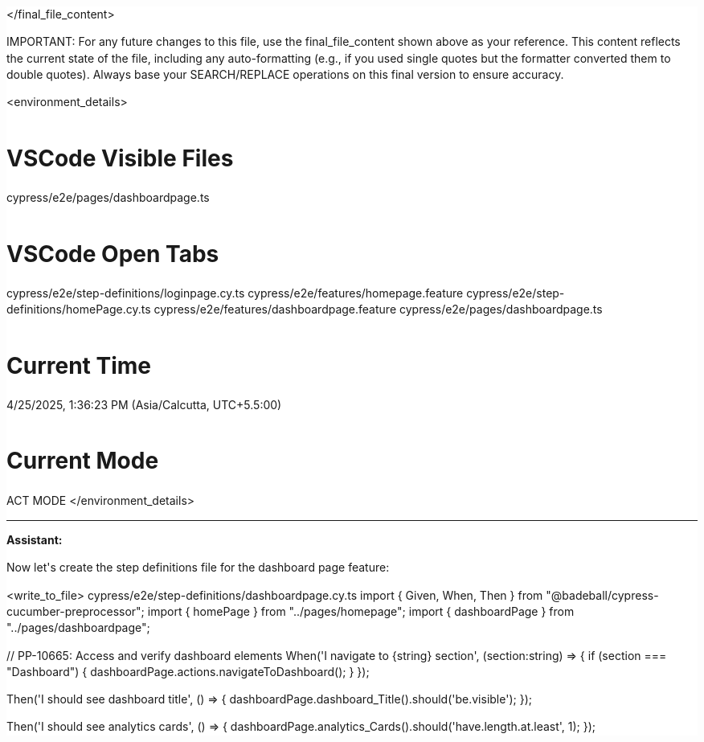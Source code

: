 </final_file_content>

IMPORTANT: For any future changes to this file, use the final_file_content shown above as your reference. This content reflects the current state of the file, including any auto-formatting (e.g., if you used single quotes but the formatter converted them to double quotes). Always base your SEARCH/REPLACE operations on this final version to ensure accuracy.


<environment_details>
# VSCode Visible Files
cypress/e2e/pages/dashboardpage.ts

# VSCode Open Tabs
cypress/e2e/step-definitions/loginpage.cy.ts
cypress/e2e/features/homepage.feature
cypress/e2e/step-definitions/homePage.cy.ts
cypress/e2e/features/dashboardpage.feature
cypress/e2e/pages/dashboardpage.ts

# Current Time
4/25/2025, 1:36:23 PM (Asia/Calcutta, UTC+5.5:00)

# Current Mode
ACT MODE
</environment_details>

---

**Assistant:**

Now let's create the step definitions file for the dashboard page feature:

<write_to_file>
<path>cypress/e2e/step-definitions/dashboardpage.cy.ts</path>
<content>import { Given, When, Then } from "@badeball/cypress-cucumber-preprocessor";
import { homePage } from "../pages/homepage";
import { dashboardPage } from "../pages/dashboardpage";

// PP-10665: Access and verify dashboard elements
When('I navigate to {string} section', (section:string) => {
  if (section === "Dashboard") {
    dashboardPage.actions.navigateToDashboard();
  }
});

Then('I should see dashboard title', () => {
  dashboardPage.dashboard_Title().should('be.visible');
});

Then('I should see analytics cards', () => {
  dashboardPage.analytics_Cards().should('have.length.at.least', 1);
});
